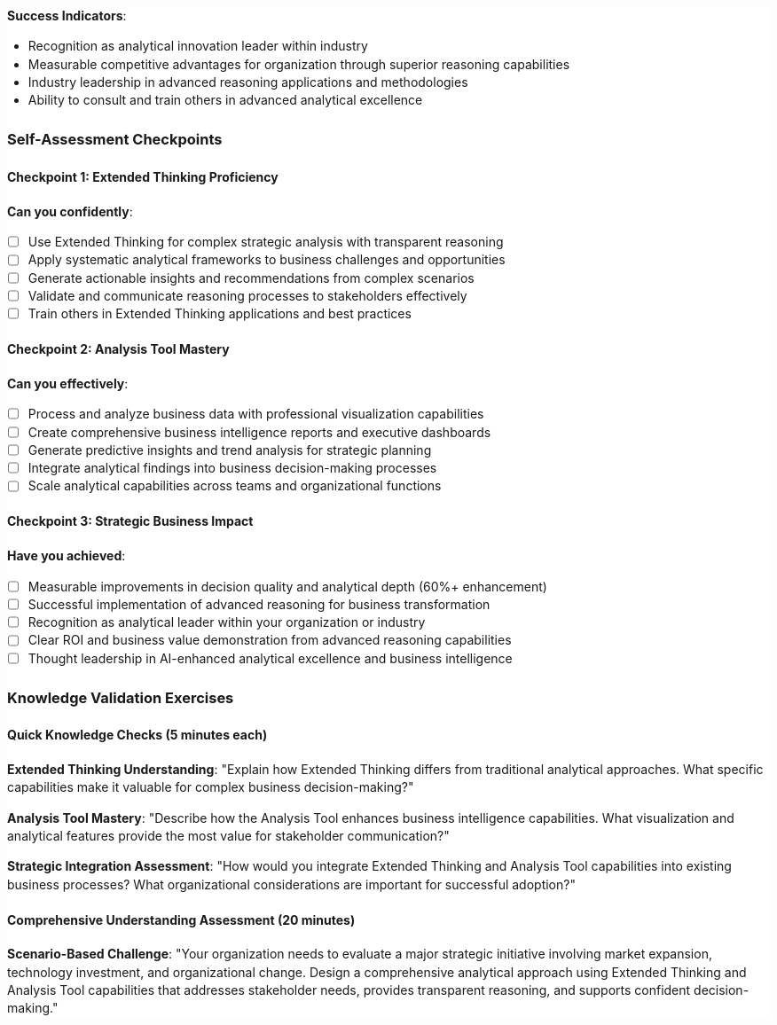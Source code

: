 **Success Indicators**:
- Recognition as analytical innovation leader within industry
- Measurable competitive advantages for organization through superior reasoning capabilities
- Industry leadership in advanced reasoning applications and methodologies
- Ability to consult and train others in advanced analytical excellence

### Self-Assessment Checkpoints

#### Checkpoint 1: Extended Thinking Proficiency
**Can you confidently**:
- [ ] Use Extended Thinking for complex strategic analysis with transparent reasoning
- [ ] Apply systematic analytical frameworks to business challenges and opportunities
- [ ] Generate actionable insights and recommendations from complex scenarios
- [ ] Validate and communicate reasoning processes to stakeholders effectively
- [ ] Train others in Extended Thinking applications and best practices

#### Checkpoint 2: Analysis Tool Mastery
**Can you effectively**:
- [ ] Process and analyze business data with professional visualization capabilities
- [ ] Create comprehensive business intelligence reports and executive dashboards
- [ ] Generate predictive insights and trend analysis for strategic planning
- [ ] Integrate analytical findings into business decision-making processes
- [ ] Scale analytical capabilities across teams and organizational functions

#### Checkpoint 3: Strategic Business Impact
**Have you achieved**:
- [ ] Measurable improvements in decision quality and analytical depth (60%+ enhancement)
- [ ] Successful implementation of advanced reasoning for business transformation
- [ ] Recognition as analytical leader within your organization or industry
- [ ] Clear ROI and business value demonstration from advanced reasoning capabilities
- [ ] Thought leadership in AI-enhanced analytical excellence and business intelligence

### Knowledge Validation Exercises

#### Quick Knowledge Checks (5 minutes each)

**Extended Thinking Understanding**:
"Explain how Extended Thinking differs from traditional analytical approaches. What specific capabilities make it valuable for complex business decision-making?"

**Analysis Tool Mastery**:
"Describe how the Analysis Tool enhances business intelligence capabilities. What visualization and analytical features provide the most value for stakeholder communication?"

**Strategic Integration Assessment**:
"How would you integrate Extended Thinking and Analysis Tool capabilities into existing business processes? What organizational considerations are important for successful adoption?"

#### Comprehensive Understanding Assessment (20 minutes)

**Scenario-Based Challenge**:
"Your organization needs to evaluate a major strategic initiative involving market expansion, technology investment, and organizational change. Design a comprehensive analytical approach using Extended Thinking and Analysis Tool capabilities that addresses stakeholder needs, provides transparent reasoning, and supports confident decision-making."
